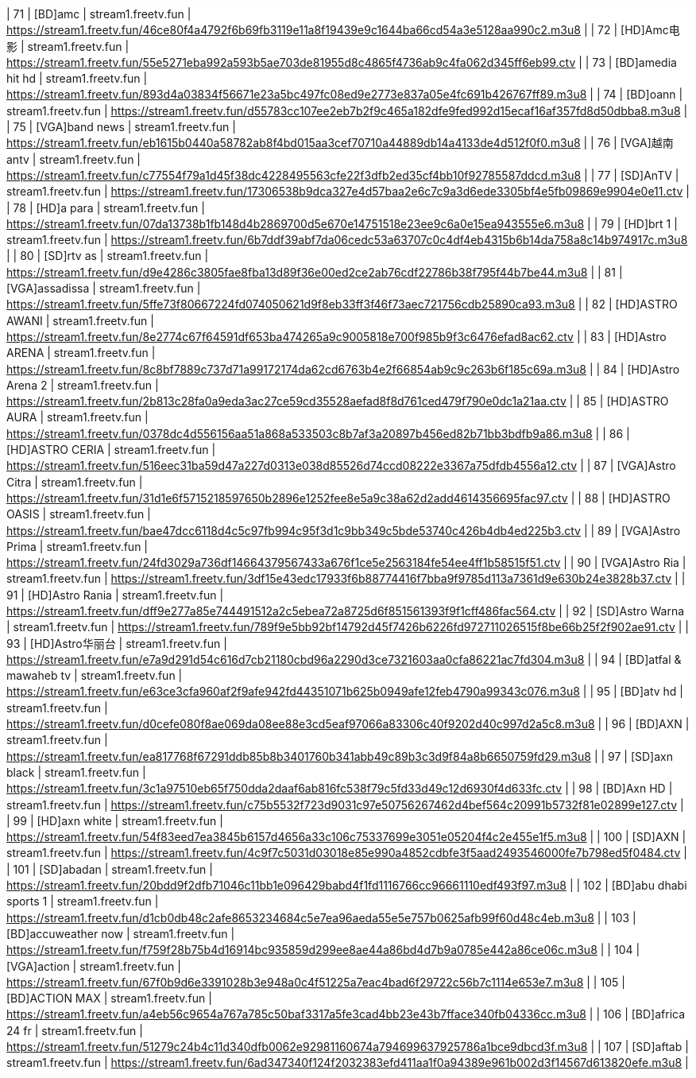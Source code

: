 | 71 | [BD]amc | stream1.freetv.fun | <https://stream1.freetv.fun/46ce80f4a4792f6b69fb3119e11a8f19439e9c1644ba66cd54a3e5128aa990c2.m3u8> |
| 72 | [HD]Amc电影 | stream1.freetv.fun | <https://stream1.freetv.fun/55e5271eba992a593b5ae703de81955d8c4865f4736ab9c4fa062d345ff6eb99.ctv> |
| 73 | [BD]amedia hit hd | stream1.freetv.fun | <https://stream1.freetv.fun/893d4a03834f56671e23a5bc497fc08ed9e2773e837a05e4fc691b426767ff89.m3u8> |
| 74 | [BD]oann | stream1.freetv.fun | <https://stream1.freetv.fun/d55783cc107ee2eb7b2f9c465a182dfe9fed992d15ecaf16af357fd8d50dbba8.m3u8> |
| 75 | [VGA]band news | stream1.freetv.fun | <https://stream1.freetv.fun/eb1615b0440a58782ab8f4bd015aa3cef70710a44889db14a4133de4d512f0f0.m3u8> |
| 76 | [VGA]越南antv | stream1.freetv.fun | <https://stream1.freetv.fun/c77554f79a1d45f38dc4228495563cfe22f3dfb2ed35cf4bb10f92785587ddcd.m3u8> |
| 77 | [SD]AnTV | stream1.freetv.fun | <https://stream1.freetv.fun/17306538b9dca327e4d57baa2e6c7c9a3d6ede3305bf4e5fb09869e9904e0e11.ctv> |
| 78 | [HD]a para | stream1.freetv.fun | <https://stream1.freetv.fun/07da13738b1fb148d4b2869700d5e670e14751518e23ee9c6a0e15ea943555e6.m3u8> |
| 79 | [HD]brt 1 | stream1.freetv.fun | <https://stream1.freetv.fun/6b7ddf39abf7da06cedc53a63707c0c4df4eb4315b6b14da758a8c14b974917c.m3u8> |
| 80 | [SD]rtv as | stream1.freetv.fun | <https://stream1.freetv.fun/d9e4286c3805fae8fba13d89f36e00ed2ce2ab76cdf22786b38f795f44b7be44.m3u8> |
| 81 | [VGA]assadissa | stream1.freetv.fun | <https://stream1.freetv.fun/5ffe73f80667224fd074050621d9f8eb33ff3f46f73aec721756cdb25890ca93.m3u8> |
| 82 | [HD]ASTRO AWANI | stream1.freetv.fun | <https://stream1.freetv.fun/8e2774c67f64591df653ba474265a9c9005818e700f985b9f3c6476efad8ac62.ctv> |
| 83 | [HD]Astro ARENA | stream1.freetv.fun | <https://stream1.freetv.fun/8c8bf7889c737d71a99172174da62cd6763b4e2f66854ab9c9c263b6f185c69a.m3u8> |
| 84 | [HD]Astro Arena 2 | stream1.freetv.fun | <https://stream1.freetv.fun/2b813c28fa0a9eda3ac27ce59cd35528aefad8f8d761ced479f790e0dc1a21aa.ctv> |
| 85 | [HD]ASTRO AURA | stream1.freetv.fun | <https://stream1.freetv.fun/0378dc4d556156aa51a868a533503c8b7af3a20897b456ed82b71bb3bdfb9a86.m3u8> |
| 86 | [HD]ASTRO CERIA | stream1.freetv.fun | <https://stream1.freetv.fun/516eec31ba59d47a227d0313e038d85526d74ccd08222e3367a75dfdb4556a12.ctv> |
| 87 | [VGA]Astro Citra | stream1.freetv.fun | <https://stream1.freetv.fun/31d1e6f5715218597650b2896e1252fee8e5a9c38a62d2add4614356695fac97.ctv> |
| 88 | [HD]ASTRO OASIS | stream1.freetv.fun | <https://stream1.freetv.fun/bae47dcc6118d4c5c97fb994c95f3d1c9bb349c5bde53740c426b4db4ed225b3.ctv> |
| 89 | [VGA]Astro Prima | stream1.freetv.fun | <https://stream1.freetv.fun/24fd3029a736df14664379567433a676f1ce5e2563184fe54ee4ff1b58515f51.ctv> |
| 90 | [VGA]Astro Ria | stream1.freetv.fun | <https://stream1.freetv.fun/3df15e43edc17933f6b88774416f7bba9f9785d113a7361d9e630b24e3828b37.ctv> |
| 91 | [HD]Astro Rania | stream1.freetv.fun | <https://stream1.freetv.fun/dff9e277a85e744491512a2c5ebea72a8725d6f851561393f9f1cff486fac564.ctv> |
| 92 | [SD]Astro Warna | stream1.freetv.fun | <https://stream1.freetv.fun/789f9e5bb92bf14792d45f7426b6226fd972711026515f8be66b25f2f902ae91.ctv> |
| 93 | [HD]Astro华丽台 | stream1.freetv.fun | <https://stream1.freetv.fun/e7a9d291d54c616d7cb21180cbd96a2290d3ce7321603aa0cfa86221ac7fd304.m3u8> |
| 94 | [BD]atfal & mawaheb tv | stream1.freetv.fun | <https://stream1.freetv.fun/e63ce3cfa960af2f9afe942fd44351071b625b0949afe12feb4790a99343c076.m3u8> |
| 95 | [BD]atv hd | stream1.freetv.fun | <https://stream1.freetv.fun/d0cefe080f8ae069da08ee88e3cd5eaf97066a83306c40f9202d40c997d2a5c8.m3u8> |
| 96 | [BD]AXN | stream1.freetv.fun | <https://stream1.freetv.fun/ea817768f67291ddb85b8b3401760b341abb49c89b3c3d9f84a8b6650759fd29.m3u8> |
| 97 | [SD]axn black | stream1.freetv.fun | <https://stream1.freetv.fun/3c1a97510eb65f750dda2daaf6ab816fc538f79c5fd33d49c12d6930f4d633fc.ctv> |
| 98 | [BD]Axn HD | stream1.freetv.fun | <https://stream1.freetv.fun/c75b5532f723d9031c97e50756267462d4bef564c20991b5732f81e02899e127.ctv> |
| 99 | [HD]axn white | stream1.freetv.fun | <https://stream1.freetv.fun/54f83eed7ea3845b6157d4656a33c106c75337699e3051e05204f4c2e455e1f5.m3u8> |
| 100 | [SD]AXN | stream1.freetv.fun | <https://stream1.freetv.fun/4c9f7c5031d03018e85e990a4852cdbfe3f5aad2493546000fe7b798ed5f0484.ctv> |
| 101 | [SD]abadan | stream1.freetv.fun | <https://stream1.freetv.fun/20bdd9f2dfb71046c11bb1e096429babd4f1fd1116766cc96661110edf493f97.m3u8> |
| 102 | [BD]abu dhabi sports 1 | stream1.freetv.fun | <https://stream1.freetv.fun/d1cb0db48c2afe8653234684c5e7ea96aeda55e5e757b0625afb99f60d48c4eb.m3u8> |
| 103 | [BD]accuweather now | stream1.freetv.fun | <https://stream1.freetv.fun/f759f28b75b4d16914bc935859d299ee8ae44a86bd4d7b9a0785e442a86ce06c.m3u8> |
| 104 | [VGA]action | stream1.freetv.fun | <https://stream1.freetv.fun/67f0b9d6e3391028b3e948a0c4f51225a7eac4bad6f29722c56b7c1114e653e7.m3u8> |
| 105 | [BD]ACTION MAX | stream1.freetv.fun | <https://stream1.freetv.fun/a4eb56c9654a767a785c50baf3317a5fe3cad4bb23e43b7fface340fb04336cc.m3u8> |
| 106 | [BD]africa 24 fr | stream1.freetv.fun | <https://stream1.freetv.fun/51279c24b4c11d340dfb0062e92981160674a794699637925786a1bce9dbcd3f.m3u8> |
| 107 | [SD]aftab | stream1.freetv.fun | <https://stream1.freetv.fun/6ad347340f124f2032383efd411aa1f0a94389e961b002d3f14567d613820efe.m3u8> |